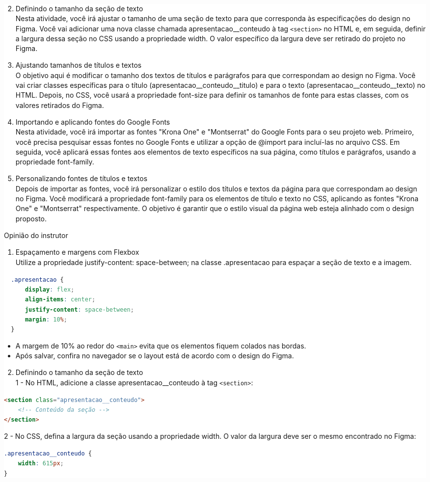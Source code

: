 2) Definindo o tamanho da seção de texto  
Nesta atividade, você irá ajustar o tamanho de uma seção de texto para que corresponda às especificações do design no Figma. Você vai adicionar uma nova classe chamada apresentacao__conteudo à tag `<section>` no HTML e, em seguida, definir a largura dessa seção no CSS usando a propriedade width. O valor específico da largura deve ser retirado do projeto no Figma.

3) Ajustando tamanhos de títulos e textos  
O objetivo aqui é modificar o tamanho dos textos de títulos e parágrafos para que correspondam ao design no Figma. Você vai criar classes específicas para o título (apresentacao__conteudo__titulo) e para o texto (apresentacao__conteudo__texto) no HTML. Depois, no CSS, você usará a propriedade font-size para definir os tamanhos de fonte para estas classes, com os valores retirados do Figma.

4) Importando e aplicando fontes do Google Fonts  
Nesta atividade, você irá importar as fontes "Krona One" e "Montserrat" do Google Fonts para o seu projeto web. Primeiro, você precisa pesquisar essas fontes no Google Fonts e utilizar a opção de @import para incluí-las no arquivo CSS. Em seguida, você aplicará essas fontes aos elementos de texto específicos na sua página, como títulos e parágrafos, usando a propriedade font-family.

5) Personalizando fontes de títulos e textos  
Depois de importar as fontes, você irá personalizar o estilo dos títulos e textos da página para que correspondam ao design no Figma. Você modificará a propriedade font-family para os elementos de título e texto no CSS, aplicando as fontes "Krona One" e "Montserrat" respectivamente. O objetivo é garantir que o estilo visual da página web esteja alinhado com o design proposto.

Opinião do instrutor

1) Espaçamento e margens com Flexbox  
Utilize a propriedade justify-content: space-between; na classe .apresentacao para espaçar a seção de texto e a imagem.

```CSS
  .apresentacao {
      display: flex;
      align-items: center;
      justify-content: space-between;
      margin: 10%;
  }
```

- A margem de 10% ao redor do `<main>` evita que os elementos fiquem colados nas bordas.
- Após salvar, confira no navegador se o layout está de acordo com o design do Figma.

2) Definindo o tamanho da seção de texto  
1 - No HTML, adicione a classe apresentacao__conteudo à tag `<section>`:

```html
<section class="apresentacao__conteudo">
    <!-- Conteúdo da seção -->
</section>
```

2 - No CSS, defina a largura da seção usando a propriedade width. O valor da largura deve ser o mesmo encontrado no Figma:

```CSS
.apresentacao__conteudo {
    width: 615px;
}
```
